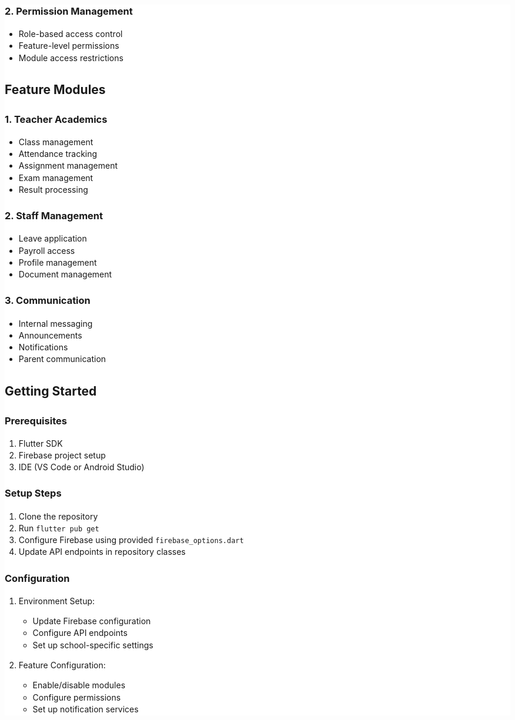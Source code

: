 ### 2. Permission Management
- Role-based access control
- Feature-level permissions
- Module access restrictions

## Feature Modules

### 1. Teacher Academics
- Class management
- Attendance tracking
- Assignment management
- Exam management
- Result processing

### 2. Staff Management
- Leave application
- Payroll access
- Profile management
- Document management

### 3. Communication
- Internal messaging
- Announcements
- Notifications
- Parent communication

## Getting Started

### Prerequisites
1. Flutter SDK
2. Firebase project setup
3. IDE (VS Code or Android Studio)

### Setup Steps
1. Clone the repository
2. Run `flutter pub get`
3. Configure Firebase using provided `firebase_options.dart`
4. Update API endpoints in repository classes

### Configuration
1. Environment Setup:
   - Update Firebase configuration
   - Configure API endpoints
   - Set up school-specific settings

2. Feature Configuration:
   - Enable/disable modules
   - Configure permissions
   - Set up notification services
